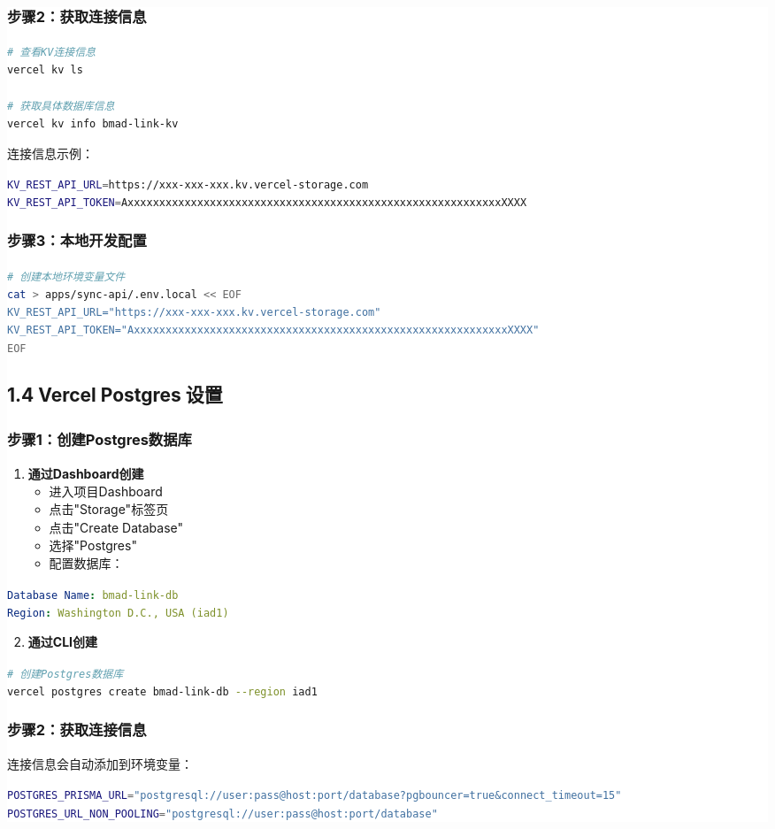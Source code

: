 ### 步骤2：获取连接信息

```bash
# 查看KV连接信息
vercel kv ls

# 获取具体数据库信息
vercel kv info bmad-link-kv
```

连接信息示例：
```bash
KV_REST_API_URL=https://xxx-xxx-xxx.kv.vercel-storage.com
KV_REST_API_TOKEN=AxxxxxxxxxxxxxxxxxxxxxxxxxxxxxxxxxxxxxxxxxxxxxxxxxxxxxxxxxxxXXXX
```

### 步骤3：本地开发配置

```bash
# 创建本地环境变量文件
cat > apps/sync-api/.env.local << EOF
KV_REST_API_URL="https://xxx-xxx-xxx.kv.vercel-storage.com"
KV_REST_API_TOKEN="AxxxxxxxxxxxxxxxxxxxxxxxxxxxxxxxxxxxxxxxxxxxxxxxxxxxxxxxxxxxXXXX"
EOF
```

## 1.4 Vercel Postgres 设置

### 步骤1：创建Postgres数据库

1. **通过Dashboard创建**
   - 进入项目Dashboard
   - 点击"Storage"标签页
   - 点击"Create Database"
   - 选择"Postgres"
   - 配置数据库：

```yaml
Database Name: bmad-link-db
Region: Washington D.C., USA (iad1)
```

2. **通过CLI创建**

```bash
# 创建Postgres数据库
vercel postgres create bmad-link-db --region iad1
```

### 步骤2：获取连接信息

连接信息会自动添加到环境变量：
```bash
POSTGRES_PRISMA_URL="postgresql://user:pass@host:port/database?pgbouncer=true&connect_timeout=15"
POSTGRES_URL_NON_POOLING="postgresql://user:pass@host:port/database"
```
